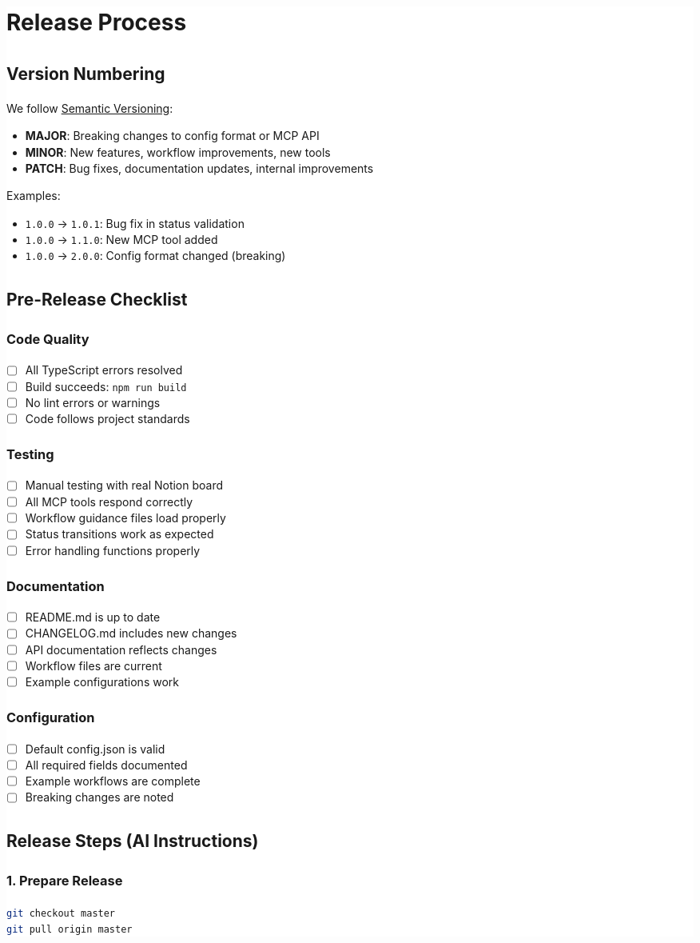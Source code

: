 # Release Process

## Version Numbering

We follow [Semantic Versioning](https://semver.org/):
- **MAJOR**: Breaking changes to config format or MCP API
- **MINOR**: New features, workflow improvements, new tools
- **PATCH**: Bug fixes, documentation updates, internal improvements

Examples:
- `1.0.0` → `1.0.1`: Bug fix in status validation
- `1.0.0` → `1.1.0`: New MCP tool added
- `1.0.0` → `2.0.0`: Config format changed (breaking)

## Pre-Release Checklist

### Code Quality
- [ ] All TypeScript errors resolved
- [ ] Build succeeds: `npm run build`
- [ ] No lint errors or warnings
- [ ] Code follows project standards

### Testing
- [ ] Manual testing with real Notion board
- [ ] All MCP tools respond correctly
- [ ] Workflow guidance files load properly
- [ ] Status transitions work as expected
- [ ] Error handling functions properly

### Documentation
- [ ] README.md is up to date
- [ ] CHANGELOG.md includes new changes
- [ ] API documentation reflects changes
- [ ] Workflow files are current
- [ ] Example configurations work

### Configuration
- [ ] Default config.json is valid
- [ ] All required fields documented
- [ ] Example workflows are complete
- [ ] Breaking changes are noted

## Release Steps (AI Instructions)

### 1. Prepare Release
```bash
git checkout master
git pull origin master
```
